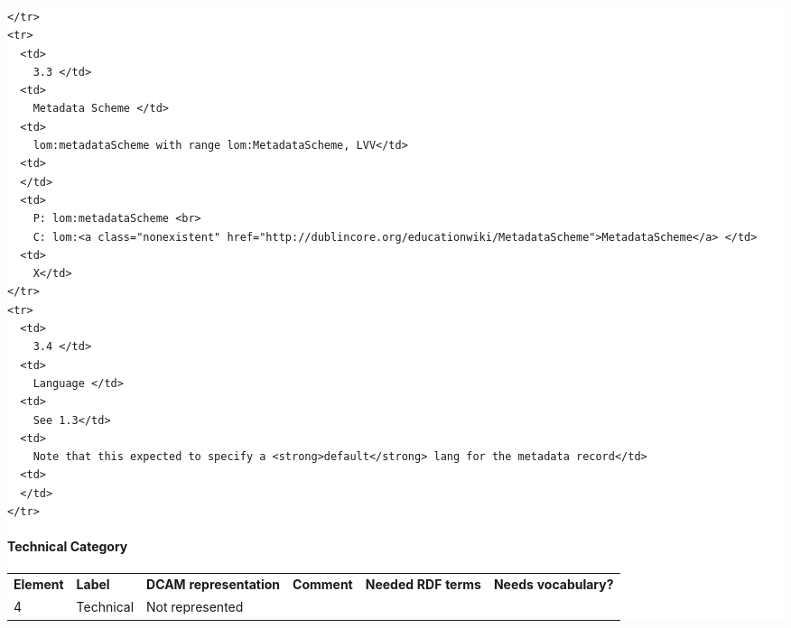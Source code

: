     </tr>
    <tr>
      <td>
        3.3 </td>
      <td>
        Metadata Scheme </td>
      <td>
        lom:metadataScheme with range lom:MetadataScheme, LVV</td>
      <td>
      </td>
      <td>
        P: lom:metadataScheme <br>
        C: lom:<a class="nonexistent" href="http://dublincore.org/educationwiki/MetadataScheme">MetadataScheme</a> </td>
      <td>
        X</td>
    </tr>
    <tr>
      <td>
        3.4 </td>
      <td>
        Language </td>
      <td>
        See 1.3</td>
      <td>
        Note that this expected to specify a <strong>default</strong> lang for the metadata record</td>
      <td>
      </td>
    </tr>
  </tbody>
</table>


#### Technical Category

<table>
  <tbody>
    <tr>
      <td>
        <strong>Element</strong>
      </td>
      <td>
        <strong>Label</strong> </td>
      <td>
        <strong>DCAM representation</strong>
      </td>
      <td>
        <strong>Comment</strong>
      </td>
      <td>
        <strong>Needed RDF terms</strong>
      </td>
      <td>
        <strong>Needs vocabulary?</strong> </td>
    </tr>
    <tr>
      <td>
        4 </td>
      <td>
        Technical </td>
      <td>
        Not represented</td>
      <td>
      </td>